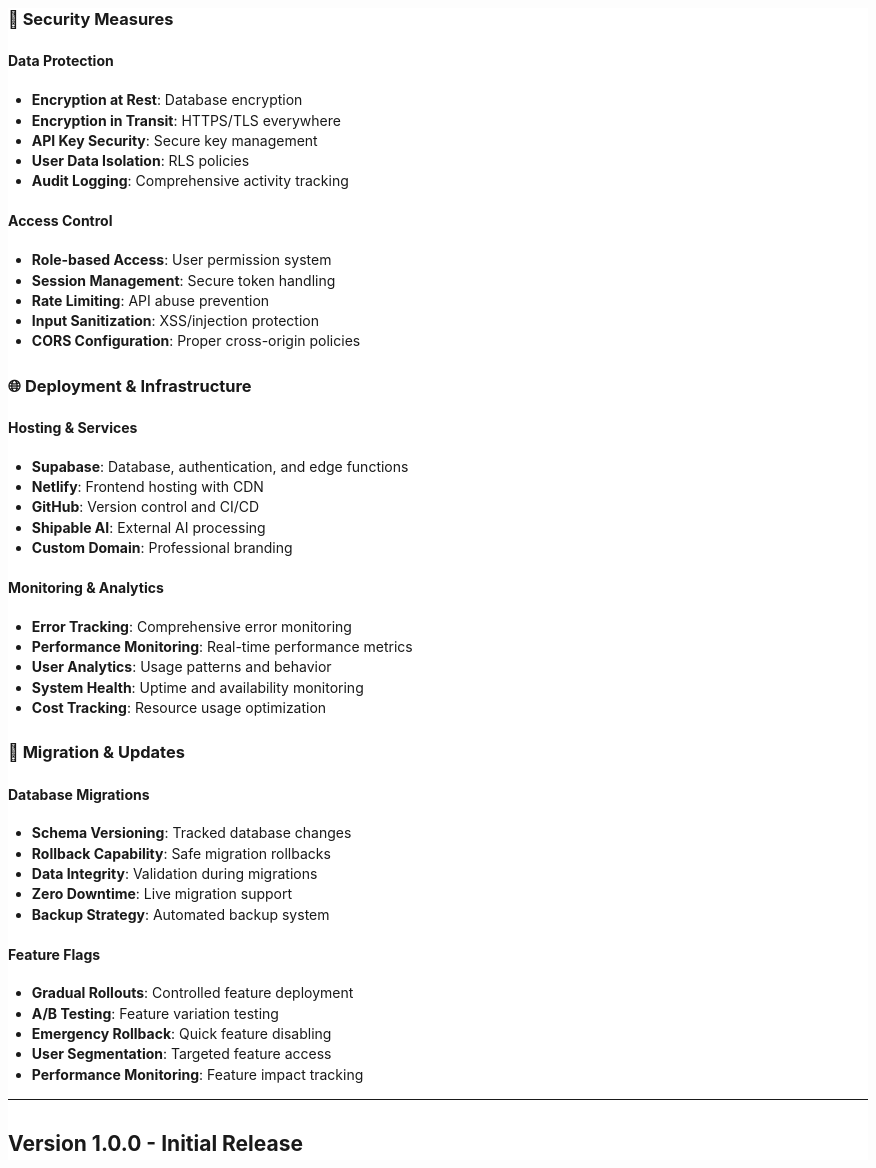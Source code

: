 ### 🔐 **Security Measures**

#### **Data Protection**
- **Encryption at Rest**: Database encryption
- **Encryption in Transit**: HTTPS/TLS everywhere
- **API Key Security**: Secure key management
- **User Data Isolation**: RLS policies
- **Audit Logging**: Comprehensive activity tracking

#### **Access Control**
- **Role-based Access**: User permission system
- **Session Management**: Secure token handling
- **Rate Limiting**: API abuse prevention
- **Input Sanitization**: XSS/injection protection
- **CORS Configuration**: Proper cross-origin policies

### 🌐 **Deployment & Infrastructure**

#### **Hosting & Services**
- **Supabase**: Database, authentication, and edge functions
- **Netlify**: Frontend hosting with CDN
- **GitHub**: Version control and CI/CD
- **Shipable AI**: External AI processing
- **Custom Domain**: Professional branding

#### **Monitoring & Analytics**
- **Error Tracking**: Comprehensive error monitoring
- **Performance Monitoring**: Real-time performance metrics
- **User Analytics**: Usage patterns and behavior
- **System Health**: Uptime and availability monitoring
- **Cost Tracking**: Resource usage optimization

### 🔄 **Migration & Updates**

#### **Database Migrations**
- **Schema Versioning**: Tracked database changes
- **Rollback Capability**: Safe migration rollbacks
- **Data Integrity**: Validation during migrations
- **Zero Downtime**: Live migration support
- **Backup Strategy**: Automated backup system

#### **Feature Flags**
- **Gradual Rollouts**: Controlled feature deployment
- **A/B Testing**: Feature variation testing
- **Emergency Rollback**: Quick feature disabling
- **User Segmentation**: Targeted feature access
- **Performance Monitoring**: Feature impact tracking

---

## Version 1.0.0 - Initial Release
